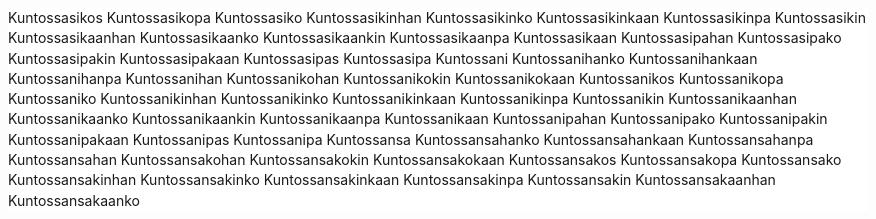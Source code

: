 Kuntossasikos
Kuntossasikopa
Kuntossasiko
Kuntossasikinhan
Kuntossasikinko
Kuntossasikinkaan
Kuntossasikinpa
Kuntossasikin
Kuntossasikaanhan
Kuntossasikaanko
Kuntossasikaankin
Kuntossasikaanpa
Kuntossasikaan
Kuntossasipahan
Kuntossasipako
Kuntossasipakin
Kuntossasipakaan
Kuntossasipas
Kuntossasipa
Kuntossani
Kuntossanihanko
Kuntossanihankaan
Kuntossanihanpa
Kuntossanihan
Kuntossanikohan
Kuntossanikokin
Kuntossanikokaan
Kuntossanikos
Kuntossanikopa
Kuntossaniko
Kuntossanikinhan
Kuntossanikinko
Kuntossanikinkaan
Kuntossanikinpa
Kuntossanikin
Kuntossanikaanhan
Kuntossanikaanko
Kuntossanikaankin
Kuntossanikaanpa
Kuntossanikaan
Kuntossanipahan
Kuntossanipako
Kuntossanipakin
Kuntossanipakaan
Kuntossanipas
Kuntossanipa
Kuntossansa
Kuntossansahanko
Kuntossansahankaan
Kuntossansahanpa
Kuntossansahan
Kuntossansakohan
Kuntossansakokin
Kuntossansakokaan
Kuntossansakos
Kuntossansakopa
Kuntossansako
Kuntossansakinhan
Kuntossansakinko
Kuntossansakinkaan
Kuntossansakinpa
Kuntossansakin
Kuntossansakaanhan
Kuntossansakaanko